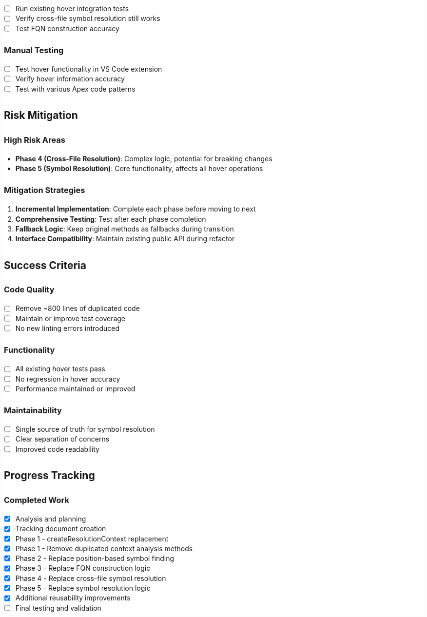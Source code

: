 - [ ] Run existing hover integration tests
- [ ] Verify cross-file symbol resolution still works
- [ ] Test FQN construction accuracy

### Manual Testing

- [ ] Test hover functionality in VS Code extension
- [ ] Verify hover information accuracy
- [ ] Test with various Apex code patterns

## Risk Mitigation

### High Risk Areas

- **Phase 4 (Cross-File Resolution)**: Complex logic, potential for breaking changes
- **Phase 5 (Symbol Resolution)**: Core functionality, affects all hover operations

### Mitigation Strategies

1. **Incremental Implementation**: Complete each phase before moving to next
2. **Comprehensive Testing**: Test after each phase completion
3. **Fallback Logic**: Keep original methods as fallbacks during transition
4. **Interface Compatibility**: Maintain existing public API during refactor

## Success Criteria

### Code Quality

- [ ] Remove ~800 lines of duplicated code
- [ ] Maintain or improve test coverage
- [ ] No new linting errors introduced

### Functionality

- [ ] All existing hover tests pass
- [ ] No regression in hover accuracy
- [ ] Performance maintained or improved

### Maintainability

- [ ] Single source of truth for symbol resolution
- [ ] Clear separation of concerns
- [ ] Improved code readability

## Progress Tracking

### Completed Work

- [x] Analysis and planning
- [x] Tracking document creation
- [x] Phase 1 - createResolutionContext replacement
- [x] Phase 1 - Remove duplicated context analysis methods
- [x] Phase 2 - Replace position-based symbol finding
- [x] Phase 3 - Replace FQN construction logic
- [x] Phase 4 - Replace cross-file symbol resolution
- [x] Phase 5 - Replace symbol resolution logic
- [x] Additional reusability improvements
- [ ] Final testing and validation
